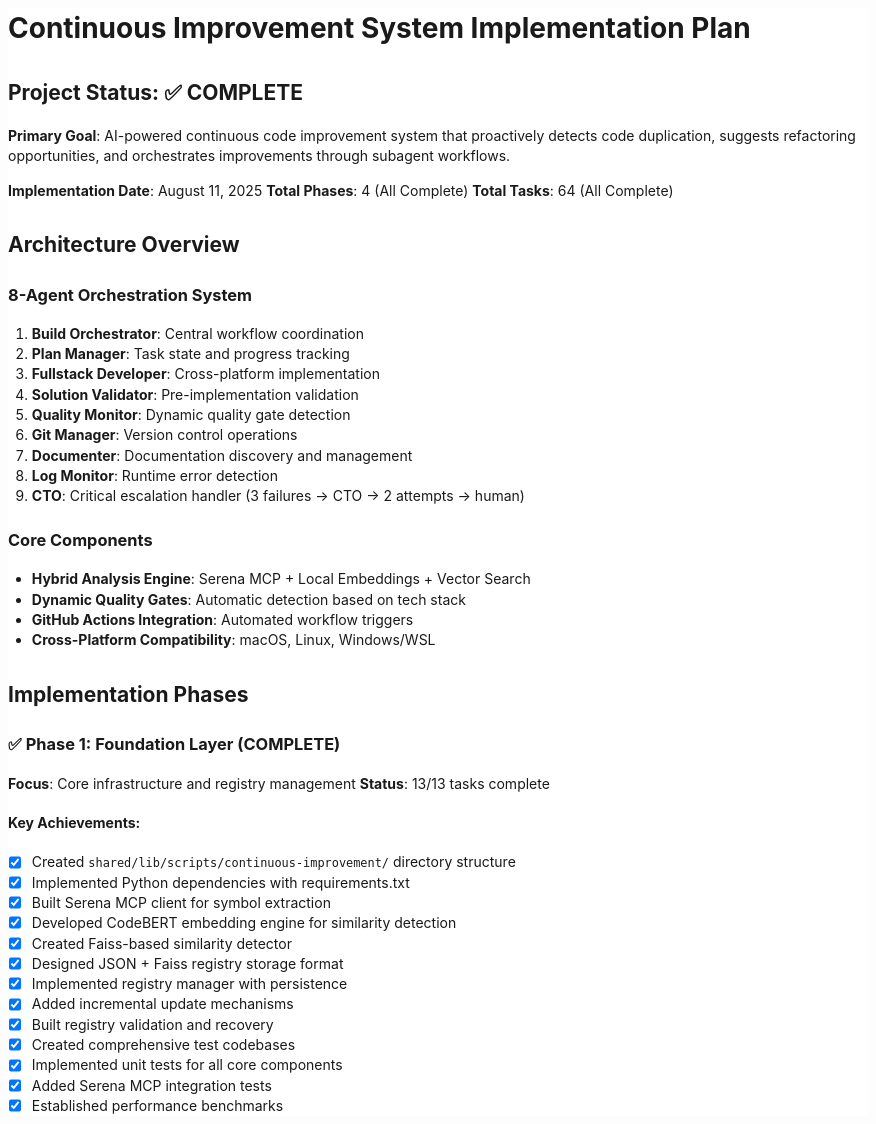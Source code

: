 # Continuous Improvement System Implementation Plan

## Project Status: ✅ COMPLETE

**Primary Goal**: AI-powered continuous code improvement system that proactively detects code duplication, suggests refactoring opportunities, and orchestrates improvements through subagent workflows.

**Implementation Date**: August 11, 2025
**Total Phases**: 4 (All Complete)
**Total Tasks**: 64 (All Complete)

## Architecture Overview

### 8-Agent Orchestration System

1. **Build Orchestrator**: Central workflow coordination
2. **Plan Manager**: Task state and progress tracking
3. **Fullstack Developer**: Cross-platform implementation
4. **Solution Validator**: Pre-implementation validation
5. **Quality Monitor**: Dynamic quality gate detection
6. **Git Manager**: Version control operations
7. **Documenter**: Documentation discovery and management
8. **Log Monitor**: Runtime error detection
9. **CTO**: Critical escalation handler (3 failures → CTO → 2 attempts → human)

### Core Components

- **Hybrid Analysis Engine**: Serena MCP + Local Embeddings + Vector Search
- **Dynamic Quality Gates**: Automatic detection based on tech stack
- **GitHub Actions Integration**: Automated workflow triggers
- **Cross-Platform Compatibility**: macOS, Linux, Windows/WSL

## Implementation Phases

### ✅ Phase 1: Foundation Layer (COMPLETE)

**Focus**: Core infrastructure and registry management
**Status**: 13/13 tasks complete

#### Key Achievements:

- [x] Created `shared/lib/scripts/continuous-improvement/` directory structure
- [x] Implemented Python dependencies with requirements.txt
- [x] Built Serena MCP client for symbol extraction
- [x] Developed CodeBERT embedding engine for similarity detection
- [x] Created Faiss-based similarity detector
- [x] Designed JSON + Faiss registry storage format
- [x] Implemented registry manager with persistence
- [x] Added incremental update mechanisms
- [x] Built registry validation and recovery
- [x] Created comprehensive test codebases
- [x] Implemented unit tests for all core components
- [x] Added Serena MCP integration tests
- [x] Established performance benchmarks
